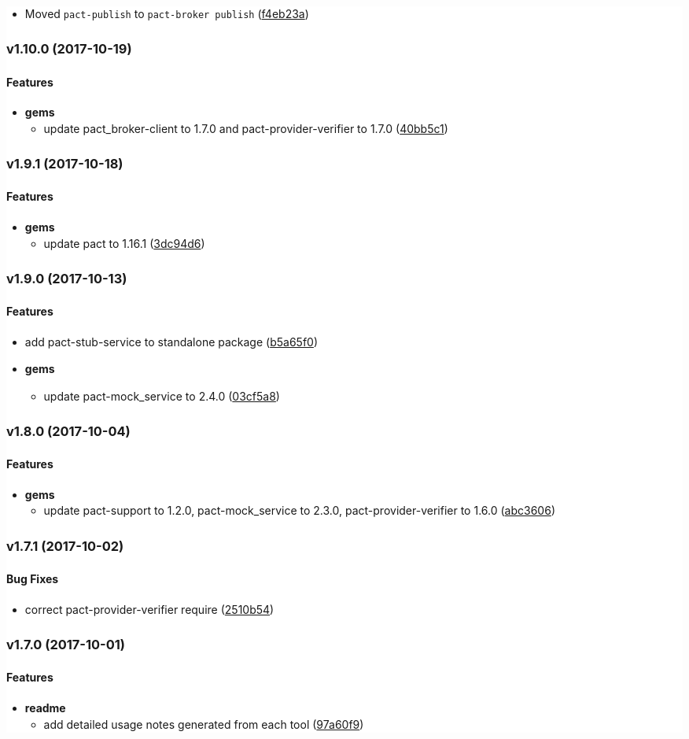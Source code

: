 * Moved `pact-publish` to `pact-broker publish` ([f4eb23a](/../../commit/f4eb23a))

<a name="v1.10.0"></a>
### v1.10.0 (2017-10-19)

#### Features

* **gems**
  * update pact_broker-client to 1.7.0 and pact-provider-verifier to 1.7.0	 ([40bb5c1](/../../commit/40bb5c1))

<a name="v1.9.1"></a>
### v1.9.1 (2017-10-18)

#### Features

* **gems**
  * update pact to 1.16.1	 ([3dc94d6](/../../commit/3dc94d6))

<a name="v1.9.0"></a>
### v1.9.0 (2017-10-13)

#### Features

* add pact-stub-service to standalone package	 ([b5a65f0](/../../commit/b5a65f0))

* **gems**
  * update pact-mock_service to 2.4.0	 ([03cf5a8](/../../commit/03cf5a8))

<a name="v1.8.0"></a>
### v1.8.0 (2017-10-04)

#### Features

* **gems**
  * update pact-support to 1.2.0, pact-mock_service to 2.3.0, pact-provider-verifier to 1.6.0	 ([abc3606](/../../commit/abc3606))

<a name="v1.7.1"></a>
### v1.7.1 (2017-10-02)

#### Bug Fixes

* correct pact-provider-verifier require	 ([2510b54](/../../commit/2510b54))

<a name="v1.7.0"></a>
### v1.7.0 (2017-10-01)

#### Features

* **readme**
  * add detailed usage notes generated from each tool	 ([97a60f9](/../../commit/97a60f9))
